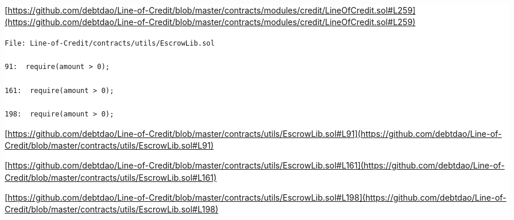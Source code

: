 [https://github.com/debtdao/Line-of-Credit/blob/master/contracts/modules/credit/LineOfCredit.sol#L259](https://github.com/debtdao/Line-of-Credit/blob/master/contracts/modules/credit/LineOfCredit.sol#L259)

```
File: Line-of-Credit/contracts/utils/EscrowLib.sol

91:  require(amount > 0);

161:  require(amount > 0);

198:  require(amount > 0);
```

[https://github.com/debtdao/Line-of-Credit/blob/master/contracts/utils/EscrowLib.sol#L91](https://github.com/debtdao/Line-of-Credit/blob/master/contracts/utils/EscrowLib.sol#L91)

[https://github.com/debtdao/Line-of-Credit/blob/master/contracts/utils/EscrowLib.sol#L161](https://github.com/debtdao/Line-of-Credit/blob/master/contracts/utils/EscrowLib.sol#L161)

[https://github.com/debtdao/Line-of-Credit/blob/master/contracts/utils/EscrowLib.sol#L198](https://github.com/debtdao/Line-of-Credit/blob/master/contracts/utils/EscrowLib.sol#L198)




